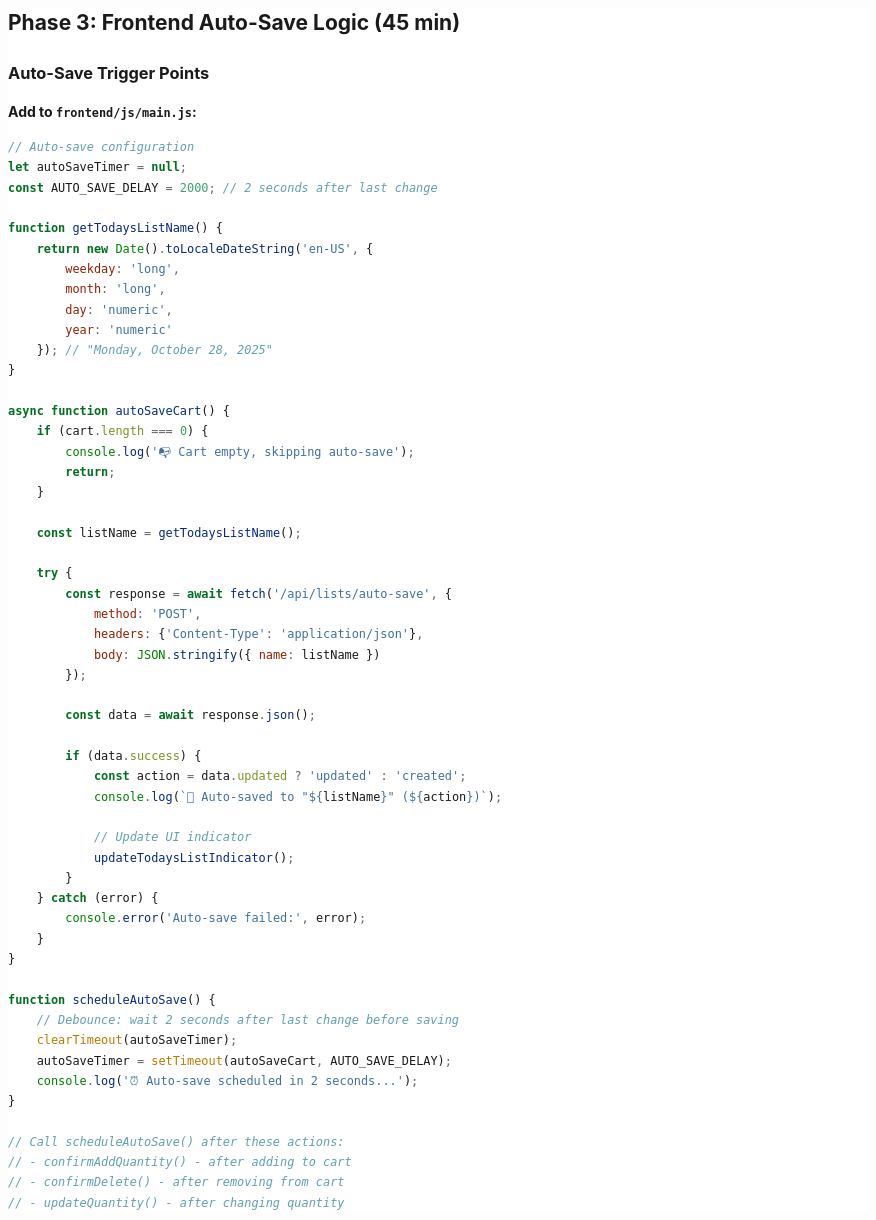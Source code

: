 
## Phase 3: Frontend Auto-Save Logic (45 min)

### Auto-Save Trigger Points

**Add to `frontend/js/main.js`:**

```javascript
// Auto-save configuration
let autoSaveTimer = null;
const AUTO_SAVE_DELAY = 2000; // 2 seconds after last change

function getTodaysListName() {
    return new Date().toLocaleDateString('en-US', {
        weekday: 'long',
        month: 'long',
        day: 'numeric',
        year: 'numeric'
    }); // "Monday, October 28, 2025"
}

async function autoSaveCart() {
    if (cart.length === 0) {
        console.log('📭 Cart empty, skipping auto-save');
        return;
    }

    const listName = getTodaysListName();

    try {
        const response = await fetch('/api/lists/auto-save', {
            method: 'POST',
            headers: {'Content-Type': 'application/json'},
            body: JSON.stringify({ name: listName })
        });

        const data = await response.json();

        if (data.success) {
            const action = data.updated ? 'updated' : 'created';
            console.log(`💾 Auto-saved to "${listName}" (${action})`);

            // Update UI indicator
            updateTodaysListIndicator();
        }
    } catch (error) {
        console.error('Auto-save failed:', error);
    }
}

function scheduleAutoSave() {
    // Debounce: wait 2 seconds after last change before saving
    clearTimeout(autoSaveTimer);
    autoSaveTimer = setTimeout(autoSaveCart, AUTO_SAVE_DELAY);
    console.log('⏰ Auto-save scheduled in 2 seconds...');
}

// Call scheduleAutoSave() after these actions:
// - confirmAddQuantity() - after adding to cart
// - confirmDelete() - after removing from cart
// - updateQuantity() - after changing quantity
```
